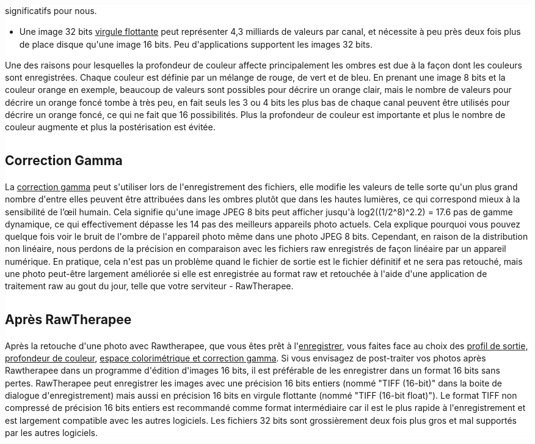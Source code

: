   significatifs pour nous.
- Une image 32 bits [virgule
  flottante](https://fr.wikipedia.org/wiki/Virgule_flottante) peut
  représenter 4,3 milliards de valeurs par canal, et nécessite à peu
  près deux fois plus de place disque qu'une image 16 bits. Peu
  d'applications supportent les images 32 bits.

Une des raisons pour lesquelles la profondeur de couleur affecte
principalement les ombres est due à la façon dont les couleurs sont
enregistrées. Chaque couleur est définie par un mélange de rouge, de
vert et de bleu. En prenant une image 8 bits et la couleur orange en
exemple, beaucoup de valeurs sont possibles pour décrire un orange
clair, mais le nombre de valeurs pour décrire un orange foncé tombe à
très peu, en fait seuls les 3 ou 4 bits les plus bas de chaque canal
peuvent être utilisés pour décrire un orange foncé, ce qui ne fait que
16 possibilités. Plus la profondeur de couleur est importante et plus le
nombre de couleur augmente et plus la postérisation est évitée.

## Correction Gamma

La [correction gamma](https://fr.wikipedia.org/wiki/Correction_gamma)
peut s'utiliser lors de l'enregistrement des fichiers, elle modifie les
valeurs de telle sorte qu'un plus grand nombre d'entre elles peuvent
être attribuées dans les ombres plutôt que dans les hautes lumières, ce
qui correspond mieux à la sensibilité de l’œil humain. Cela signifie
qu'une image JPEG 8 bits peut afficher jusqu'à log2((1/2^8)^2.2) = 17.6
pas de gamme dynamique, ce qui effectivement dépasse les 14 pas des
meilleurs appareils photo actuels. Cela explique pourquoi vous pouvez
quelque fois voir le bruit de l'ombre de l'appareil photo même dans une
photo JPEG 8 bits. Cependant, en raison de la distribution non linéaire,
nous perdons de la précision en comparaison avec les fichiers raw
enregistrés de façon linéaire par un appareil numérique. En pratique,
cela n'est pas un problème quand le fichier de sortie est le fichier
définitif et ne sera pas retouché, mais une photo peut-être largement
améliorée si elle est enregistrée au format raw et retouchée à l'aide
d'une application de traitement raw au gout du jour, telle que votre
serviteur - RawTherapee.

## Après RawTherapee

Après la retouche d'une photo avec Rawtherapee, que vous êtes prêt à
l'[enregistrer](Saving_Images/fr.md), vous faites face au choix
des [profil de sortie, profondeur de
couleur](Color_Management/fr#Profil_de_sortie.md), [espace
colorimétrique et correction
gamma](Color_Management_addon/fr#Espace_de_sortie_"Output_Profile".md).
Si vous envisagez de post-traiter vos photos après Rawtherapee dans un
programme d'édition d'images 16 bits, il est préférable de les
enregistrer dans un format 16 bits sans pertes. RawTherapee peut
enregistrer les images avec une précision 16 bits entiers (nommé "TIFF
(16-bit)" dans la boite de dialogue d'enregistrement) mais aussi en
précision 16 bits en virgule flottante (nommé "TIFF (16-bit float)"). Le
format TIFF non compressé de précision 16 bits entiers est recommandé
comme format intermédiaire car il est le plus rapide à l'enregistrement
et est largement compatible avec les autres logiciels. Les fichiers 32
bits sont grossièrement deux fois plus gros et mal supportés par les
autres logiciels.
